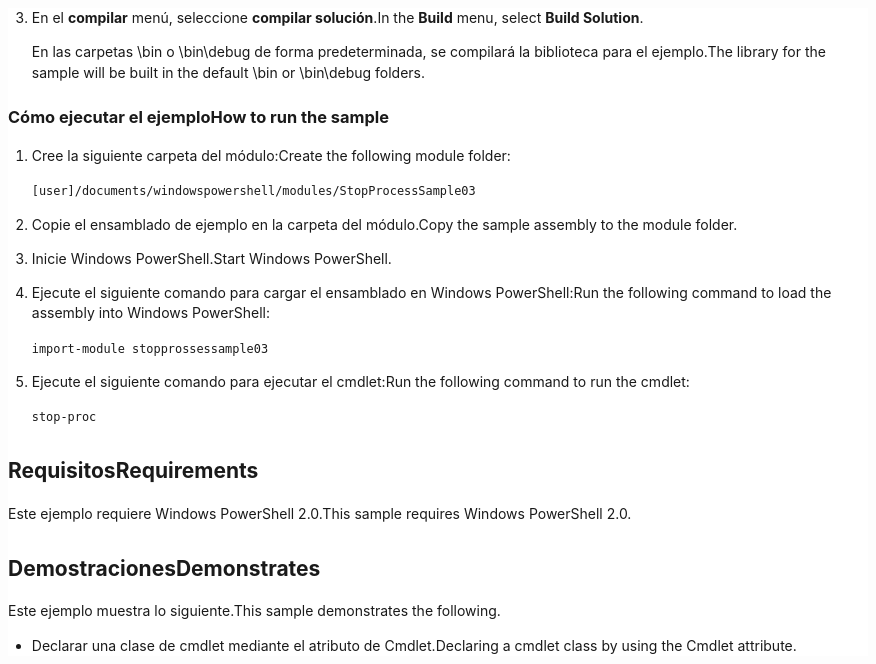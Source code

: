 3. <span data-ttu-id="643ab-110">En el **compilar** menú, seleccione **compilar solución**.</span><span class="sxs-lookup"><span data-stu-id="643ab-110">In the **Build** menu, select **Build Solution**.</span></span>

    <span data-ttu-id="643ab-111">En las carpetas \bin o \bin\debug de forma predeterminada, se compilará la biblioteca para el ejemplo.</span><span class="sxs-lookup"><span data-stu-id="643ab-111">The library for the sample will be built in the default \bin or \bin\debug folders.</span></span>

### <a name="how-to-run-the-sample"></a><span data-ttu-id="643ab-112">Cómo ejecutar el ejemplo</span><span class="sxs-lookup"><span data-stu-id="643ab-112">How to run the sample</span></span>

1. <span data-ttu-id="643ab-113">Cree la siguiente carpeta del módulo:</span><span class="sxs-lookup"><span data-stu-id="643ab-113">Create the following module folder:</span></span>

    `[user]/documents/windowspowershell/modules/StopProcessSample03`

2. <span data-ttu-id="643ab-114">Copie el ensamblado de ejemplo en la carpeta del módulo.</span><span class="sxs-lookup"><span data-stu-id="643ab-114">Copy the sample assembly to the module folder.</span></span>

3. <span data-ttu-id="643ab-115">Inicie Windows PowerShell.</span><span class="sxs-lookup"><span data-stu-id="643ab-115">Start Windows PowerShell.</span></span>

4. <span data-ttu-id="643ab-116">Ejecute el siguiente comando para cargar el ensamblado en Windows PowerShell:</span><span class="sxs-lookup"><span data-stu-id="643ab-116">Run the following command to load the assembly into Windows PowerShell:</span></span>

    `import-module stopprossessample03`

5. <span data-ttu-id="643ab-117">Ejecute el siguiente comando para ejecutar el cmdlet:</span><span class="sxs-lookup"><span data-stu-id="643ab-117">Run the following command to run the cmdlet:</span></span>

    `stop-proc`

## <a name="requirements"></a><span data-ttu-id="643ab-118">Requisitos</span><span class="sxs-lookup"><span data-stu-id="643ab-118">Requirements</span></span>

<span data-ttu-id="643ab-119">Este ejemplo requiere Windows PowerShell 2.0.</span><span class="sxs-lookup"><span data-stu-id="643ab-119">This sample requires Windows PowerShell 2.0.</span></span>

## <a name="demonstrates"></a><span data-ttu-id="643ab-120">Demostraciones</span><span class="sxs-lookup"><span data-stu-id="643ab-120">Demonstrates</span></span>

<span data-ttu-id="643ab-121">Este ejemplo muestra lo siguiente.</span><span class="sxs-lookup"><span data-stu-id="643ab-121">This sample demonstrates the following.</span></span>

- <span data-ttu-id="643ab-122">Declarar una clase de cmdlet mediante el atributo de Cmdlet.</span><span class="sxs-lookup"><span data-stu-id="643ab-122">Declaring a cmdlet class by using the Cmdlet attribute.</span></span>
